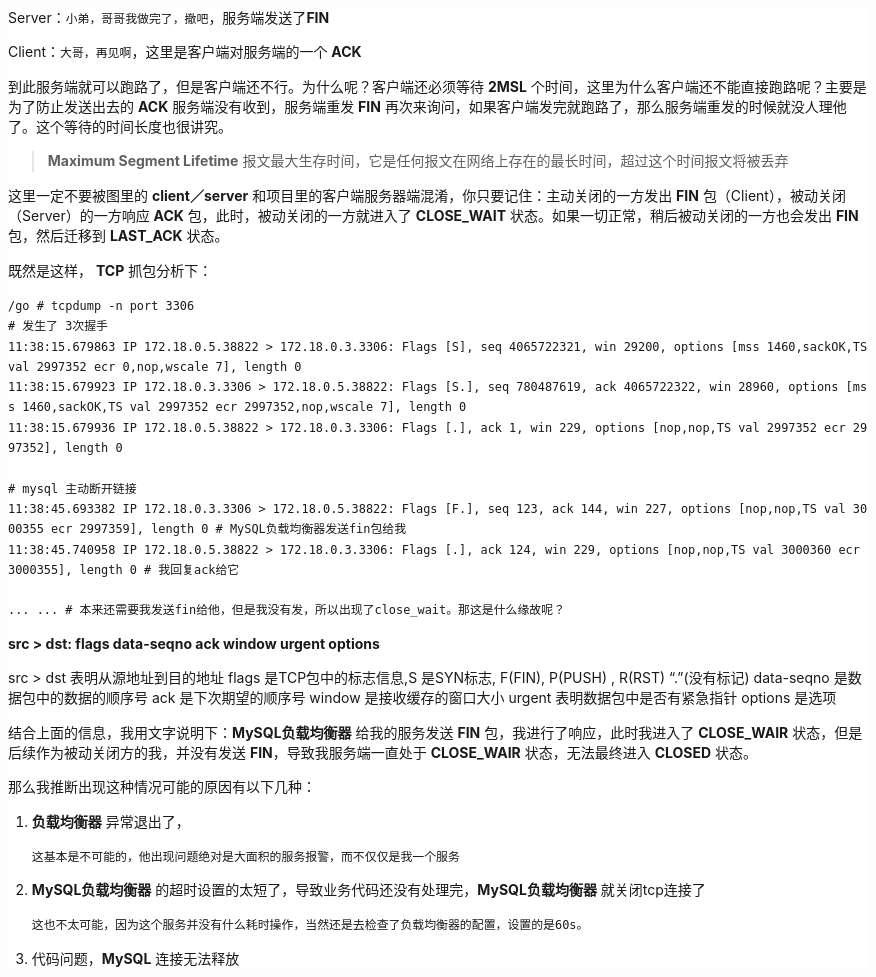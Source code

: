 Server：`小弟，哥哥我做完了，撤吧`，服务端发送了**FIN**

Client：`大哥，再见啊`，这里是客户端对服务端的一个 **ACK**

到此服务端就可以跑路了，但是客户端还不行。为什么呢？客户端还必须等待 **2MSL** 个时间，这里为什么客户端还不能直接跑路呢？主要是为了防止发送出去的 **ACK** 服务端没有收到，服务端重发 **FIN** 再次来询问，如果客户端发完就跑路了，那么服务端重发的时候就没人理他了。这个等待的时间长度也很讲究。

> **Maximum Segment Lifetime** 报文最大生存时间，它是任何报文在网络上存在的最长时间，超过这个时间报文将被丢弃

这里一定不要被图里的 **client／server** 和项目里的客户端服务器端混淆，你只要记住：主动关闭的一方发出 **FIN** 包（Client），被动关闭（Server）的一方响应 **ACK** 包，此时，被动关闭的一方就进入了 **CLOSE_WAIT** 状态。如果一切正常，稍后被动关闭的一方也会发出 **FIN** 包，然后迁移到 **LAST_ACK** 状态。

既然是这样， **TCP** 抓包分析下：

```shell
/go # tcpdump -n port 3306
# 发生了 3次握手
11:38:15.679863 IP 172.18.0.5.38822 > 172.18.0.3.3306: Flags [S], seq 4065722321, win 29200, options [mss 1460,sackOK,TS val 2997352 ecr 0,nop,wscale 7], length 0
11:38:15.679923 IP 172.18.0.3.3306 > 172.18.0.5.38822: Flags [S.], seq 780487619, ack 4065722322, win 28960, options [mss 1460,sackOK,TS val 2997352 ecr 2997352,nop,wscale 7], length 0
11:38:15.679936 IP 172.18.0.5.38822 > 172.18.0.3.3306: Flags [.], ack 1, win 229, options [nop,nop,TS val 2997352 ecr 2997352], length 0

# mysql 主动断开链接
11:38:45.693382 IP 172.18.0.3.3306 > 172.18.0.5.38822: Flags [F.], seq 123, ack 144, win 227, options [nop,nop,TS val 3000355 ecr 2997359], length 0 # MySQL负载均衡器发送fin包给我
11:38:45.740958 IP 172.18.0.5.38822 > 172.18.0.3.3306: Flags [.], ack 124, win 229, options [nop,nop,TS val 3000360 ecr 3000355], length 0 # 我回复ack给它

... ... # 本来还需要我发送fin给他，但是我没有发，所以出现了close_wait。那这是什么缘故呢？
```

**src > dst: flags data-seqno ack window urgent options**

src > dst 表明从源地址到目的地址
flags 是TCP包中的标志信息,S 是SYN标志, F(FIN), P(PUSH) , R(RST) “.”(没有标记)
data-seqno 是数据包中的数据的顺序号
ack 是下次期望的顺序号
window 是接收缓存的窗口大小
urgent 表明数据包中是否有紧急指针
options 是选项



结合上面的信息，我用文字说明下：**MySQL负载均衡器** 给我的服务发送 **FIN** 包，我进行了响应，此时我进入了 **CLOSE_WAIR** 状态，但是后续作为被动关闭方的我，并没有发送 **FIN**，导致我服务端一直处于 **CLOSE_WAIR** 状态，无法最终进入 **CLOSED** 状态。

那么我推断出现这种情况可能的原因有以下几种：

1. **负载均衡器** 异常退出了，

   `这基本是不可能的，他出现问题绝对是大面积的服务报警，而不仅仅是我一个服务`

2. **MySQL负载均衡器** 的超时设置的太短了，导致业务代码还没有处理完，**MySQL负载均衡器** 就关闭tcp连接了

   `这也不太可能，因为这个服务并没有什么耗时操作，当然还是去检查了负载均衡器的配置，设置的是60s。`

3. 代码问题，**MySQL** 连接无法释放
